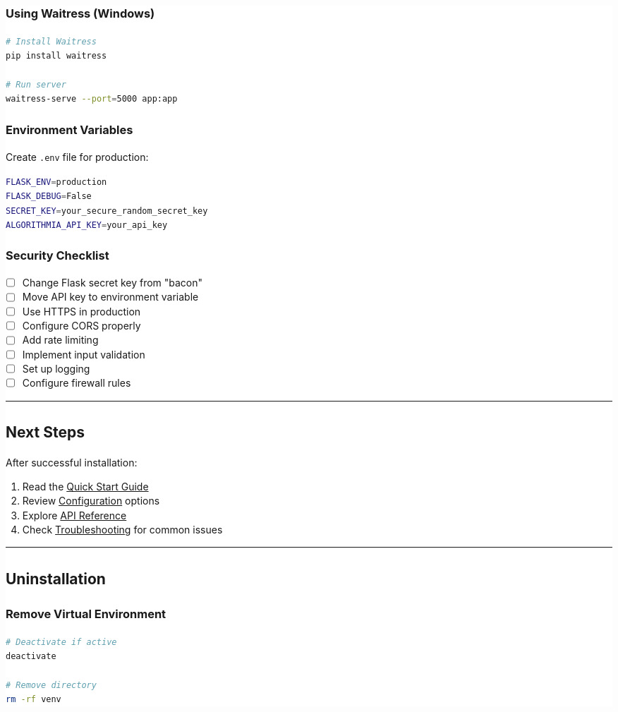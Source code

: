 ### Using Waitress (Windows)

```bash
# Install Waitress
pip install waitress

# Run server
waitress-serve --port=5000 app:app
```

### Environment Variables

Create `.env` file for production:

```bash
FLASK_ENV=production
FLASK_DEBUG=False
SECRET_KEY=your_secure_random_secret_key
ALGORITHMIA_API_KEY=your_api_key
```

### Security Checklist

- [ ] Change Flask secret key from "bacon"
- [ ] Move API key to environment variable
- [ ] Use HTTPS in production
- [ ] Configure CORS properly
- [ ] Add rate limiting
- [ ] Implement input validation
- [ ] Set up logging
- [ ] Configure firewall rules

---

## Next Steps

After successful installation:

1. Read the [Quick Start Guide](Quick-Start.md)
2. Review [Configuration](Configuration.md) options
3. Explore [API Reference](API-Reference.md)
4. Check [Troubleshooting](Troubleshooting.md) for common issues

---

## Uninstallation

### Remove Virtual Environment

```bash
# Deactivate if active
deactivate

# Remove directory
rm -rf venv
```
